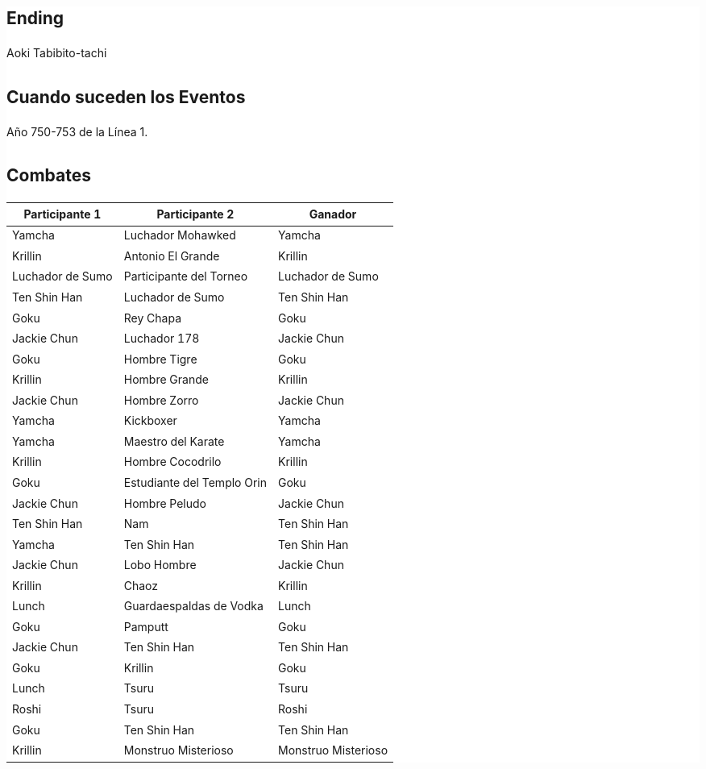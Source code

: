 ## Ending

Aoki Tabibito-tachi

## Cuando suceden los Eventos   

Año 750-753 de la Línea 1.

## Combates

| Participante 1   | Participante 2             | Ganador             |
| ---------------- | -------------------------- | ------------------- |
| Yamcha           | Luchador Mohawked          | Yamcha              |
| Krillin          | Antonio El Grande          | Krillin             |
| Luchador de Sumo | Participante del Torneo    | Luchador de Sumo    |
| Ten Shin Han      | Luchador de Sumo           | Ten Shin Han         |
| Goku             | Rey Chapa                  | Goku                |
| Jackie Chun      | Luchador 178               | Jackie Chun         |
| Goku             | Hombre Tigre               | Goku                |
| Krillin          | Hombre Grande              | Krillin             |
| Jackie Chun      | Hombre Zorro               | Jackie Chun         |
| Yamcha           | Kickboxer                  | Yamcha              |
| Yamcha           | Maestro del Karate         | Yamcha              |
| Krillin          | Hombre Cocodrilo           | Krillin             |
| Goku             | Estudiante del Templo Orin | Goku                |
| Jackie Chun      | Hombre Peludo              | Jackie Chun         |
| Ten Shin Han      | Nam                        | Ten Shin Han         |
| Yamcha           | Ten Shin Han                | Ten Shin Han         |
| Jackie Chun      | Lobo Hombre                | Jackie Chun         |
| Krillin          | Chaoz                      | Krillin             |
| Lunch            | Guardaespaldas de Vodka    | Lunch               |
| Goku             | Pamputt                    | Goku                |
| Jackie Chun      | Ten Shin Han                | Ten Shin Han         |
| Goku             | Krillin                    | Goku                |
| Lunch            | Tsuru                      | Tsuru               |
| Roshi            | Tsuru                      | Roshi               |
| Goku             | Ten Shin Han                | Ten Shin Han         |
| Krillin          | Monstruo Misterioso        | Monstruo Misterioso |
